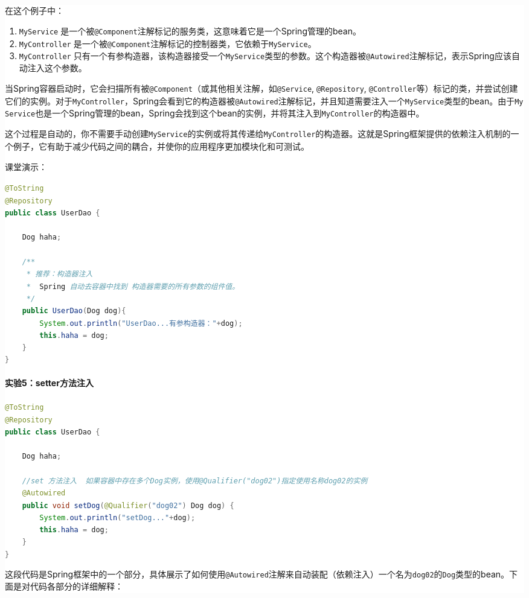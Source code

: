 在这个例子中：

1. `MyService` 是一个被`@Component`注解标记的服务类，这意味着它是一个Spring管理的bean。
2. `MyController` 是一个被`@Component`注解标记的控制器类，它依赖于`MyService`。
3. `MyController` 只有一个有参构造器，该构造器接受一个`MyService`类型的参数。这个构造器被`@Autowired`注解标记，表示Spring应该自动注入这个参数。

当Spring容器启动时，它会扫描所有被`@Component`（或其他相关注解，如`@Service`, `@Repository`, `@Controller`等）标记的类，并尝试创建它们的实例。对于`MyController`，Spring会看到它的构造器被`@Autowired`注解标记，并且知道需要注入一个`MyService`类型的bean。由于`MyService`也是一个Spring管理的bean，Spring会找到这个bean的实例，并将其注入到`MyController`的构造器中。

这个过程是自动的，你不需要手动创建`MyService`的实例或将其传递给`MyController`的构造器。这就是Spring框架提供的依赖注入机制的一个例子，它有助于减少代码之间的耦合，并使你的应用程序更加模块化和可测试。



课堂演示：

```java
@ToString
@Repository
public class UserDao {

    Dog haha;

    /**
     * 推荐：构造器注入
  	 * 	Spring 自动去容器中找到 构造器需要的所有参数的组件值。
     */
    public UserDao(Dog dog){
        System.out.println("UserDao...有参构造器："+dog);
        this.haha = dog;
    }
}
```

#### 实验5：setter方法注入



```java
@ToString
@Repository
public class UserDao {

    Dog haha;

    //set 方法注入  如果容器中存在多个Dog实例，使用@Qualifier("dog02")指定使用名称dog02的实例
    @Autowired
    public void setDog(@Qualifier("dog02") Dog dog) {
        System.out.println("setDog..."+dog);
        this.haha = dog;
    }
}

```

这段代码是Spring框架中的一个部分，具体展示了如何使用`@Autowired`注解来自动装配（依赖注入）一个名为`dog02`的`Dog`类型的bean。下面是对代码各部分的详细解释：

